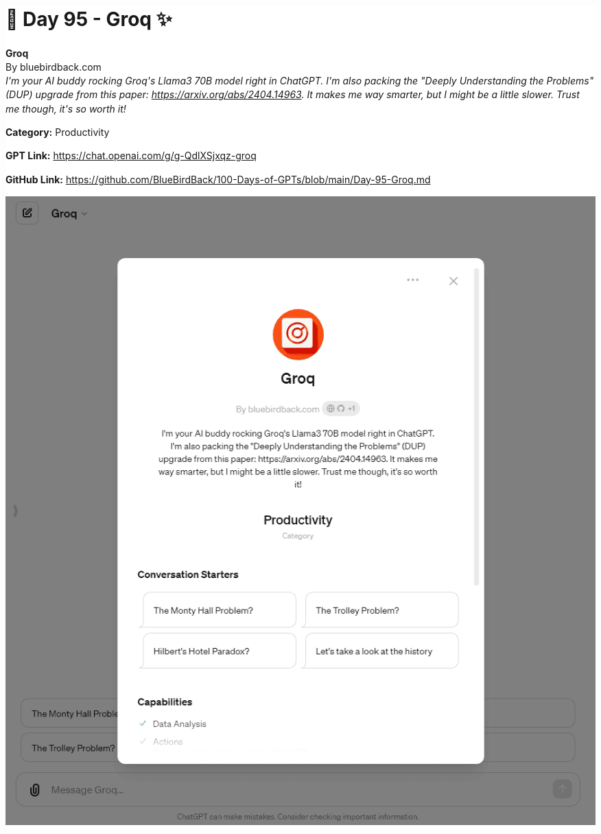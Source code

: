 # 🍊 Day 95 - Groq ✨

**Groq**  
By bluebirdback.com  
*I'm your AI buddy rocking Groq's Llama3 70B model right in ChatGPT. I'm also packing the "Deeply Understanding the Problems" (DUP) upgrade from this paper: https://arxiv.org/abs/2404.14963. It makes me way smarter, but I might be a little slower. Trust me though, it's so worth it!*

**Category:** Productivity

**GPT Link:** https://chat.openai.com/g/g-QdlXSjxqz-groq

**GitHub Link:** https://github.com/BlueBirdBack/100-Days-of-GPTs/blob/main/Day-95-Groq.md

![About](./assets/95/240424-Groq.png)
